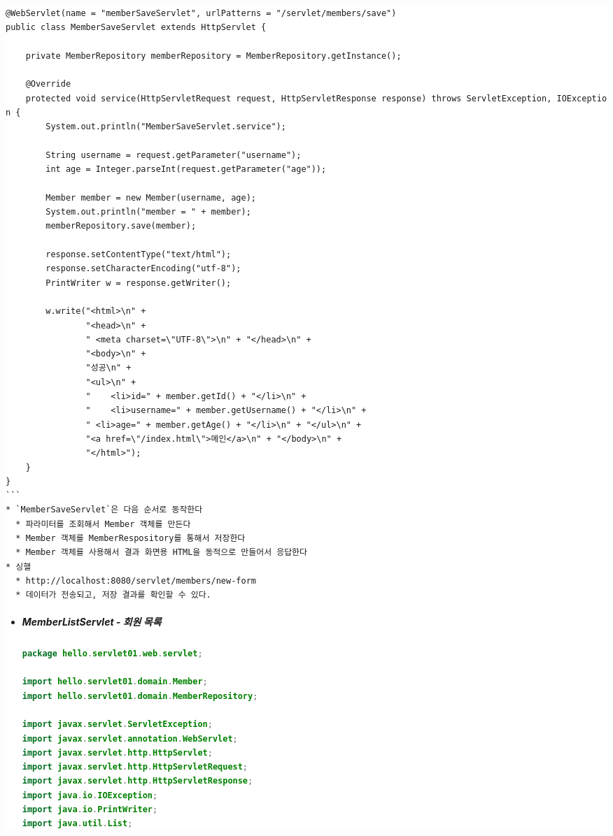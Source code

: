     @WebServlet(name = "memberSaveServlet", urlPatterns = "/servlet/members/save")
    public class MemberSaveServlet extends HttpServlet {

        private MemberRepository memberRepository = MemberRepository.getInstance();

        @Override
        protected void service(HttpServletRequest request, HttpServletResponse response) throws ServletException, IOException {
            System.out.println("MemberSaveServlet.service");

            String username = request.getParameter("username");
            int age = Integer.parseInt(request.getParameter("age"));

            Member member = new Member(username, age);
            System.out.println("member = " + member);
            memberRepository.save(member);

            response.setContentType("text/html");
            response.setCharacterEncoding("utf-8");
            PrintWriter w = response.getWriter();

            w.write("<html>\n" +
                    "<head>\n" +
                    " <meta charset=\"UTF-8\">\n" + "</head>\n" +
                    "<body>\n" +
                    "성공\n" +
                    "<ul>\n" +
                    "    <li>id=" + member.getId() + "</li>\n" +
                    "    <li>username=" + member.getUsername() + "</li>\n" +
                    " <li>age=" + member.getAge() + "</li>\n" + "</ul>\n" +
                    "<a href=\"/index.html\">메인</a>\n" + "</body>\n" +
                    "</html>");
        }
    }
    ```
    * `MemberSaveServlet`은 다음 순서로 동작한다
      * 파라미터를 조회해서 Member 객체를 만든다
      * Member 객체를 MemberRespository를 통해서 저장한다
      * Member 객체를 사용해서 결과 화면용 HTML을 동적으로 만들어서 응답한다
    * 싱핼
      * http://localhost:8080/servlet/members/new-form
      * 데이터가 전송되고, 저장 결과를 확인할 수 있다.
  * ##### MemberListServlet - 회원 목록
    ```Java
    package hello.servlet01.web.servlet;

    import hello.servlet01.domain.Member;
    import hello.servlet01.domain.MemberRepository;

    import javax.servlet.ServletException;
    import javax.servlet.annotation.WebServlet;
    import javax.servlet.http.HttpServlet;
    import javax.servlet.http.HttpServletRequest;
    import javax.servlet.http.HttpServletResponse;
    import java.io.IOException;
    import java.io.PrintWriter;
    import java.util.List;
